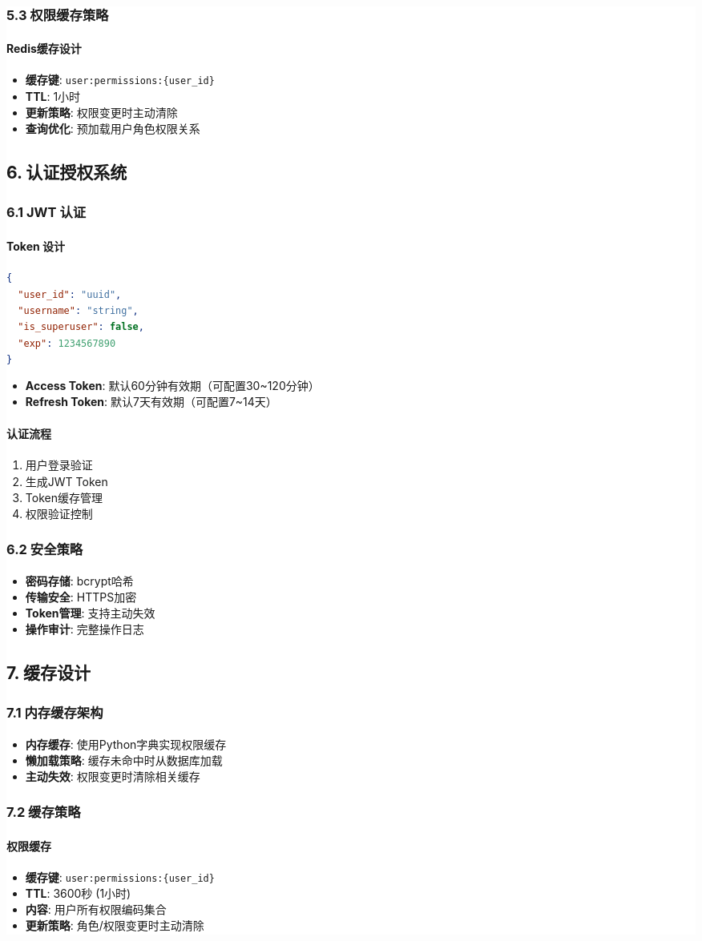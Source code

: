 ### 5.3 权限缓存策略

#### Redis缓存设计
- **缓存键**: `user:permissions:{user_id}`
- **TTL**: 1小时
- **更新策略**: 权限变更时主动清除
- **查询优化**: 预加载用户角色权限关系

## 6. 认证授权系统

### 6.1 JWT 认证

#### Token 设计
```json
{
  "user_id": "uuid",
  "username": "string", 
  "is_superuser": false,
  "exp": 1234567890
}
```

- **Access Token**: 默认60分钟有效期（可配置30~120分钟）
- **Refresh Token**: 默认7天有效期（可配置7~14天）

#### 认证流程
1. 用户登录验证
2. 生成JWT Token
3. Token缓存管理
4. 权限验证控制

### 6.2 安全策略

- **密码存储**: bcrypt哈希
- **传输安全**: HTTPS加密
- **Token管理**: 支持主动失效
- **操作审计**: 完整操作日志

## 7. 缓存设计

### 7.1 内存缓存架构

- **内存缓存**: 使用Python字典实现权限缓存
- **懒加载策略**: 缓存未命中时从数据库加载
- **主动失效**: 权限变更时清除相关缓存

### 7.2 缓存策略

#### 权限缓存
- **缓存键**: `user:permissions:{user_id}`
- **TTL**: 3600秒 (1小时)
- **内容**: 用户所有权限编码集合
- **更新策略**: 角色/权限变更时主动清除
